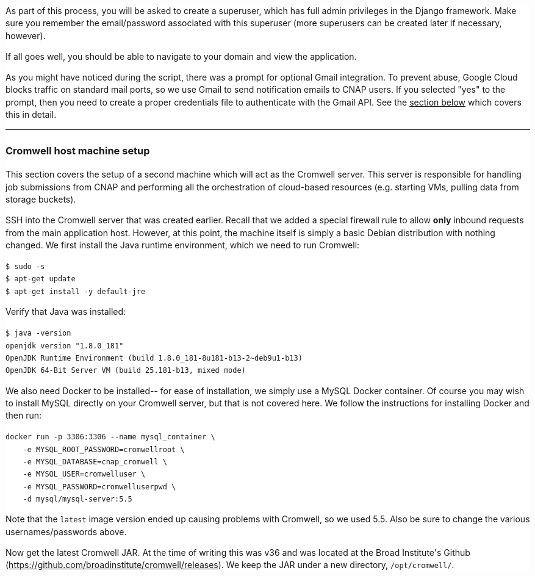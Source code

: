 As part of this process, you will be asked to create a superuser, which has full admin privileges in the Django framework.  Make sure you remember the email/password associated with this superuser (more superusers can be created later if necessary, however).

If all goes well, you should be able to navigate to your domain and view the application.

As you might have noticed during the script, there was a prompt for optional Gmail integration.  To prevent abuse, Google Cloud blocks traffic on standard mail ports, so we use Gmail to send notification emails to CNAP users.  If you selected "yes" to the prompt, then you need to create a proper credentials file to authenticate with the Gmail API.  See the [section below](#email) which covers this in detail.


---
<a id="cromwell-setup"></a>
### Cromwell host machine setup

This section covers the setup of a second machine which will act as the Cromwell server.  This server is responsible for handling job submissions from CNAP and performing all the orchestration of cloud-based resources (e.g. starting VMs, pulling data from storage buckets).

SSH into the Cromwell server that was created earlier.  Recall that we added a special firewall rule to allow **only** inbound requests from the main application host.  However, at this point, the machine itself is simply a basic Debian distribution with nothing changed.  We first install the Java runtime environment, which we need to run Cromwell:
```
$ sudo -s
$ apt-get update
$ apt-get install -y default-jre
```
Verify that Java was installed:
```
$ java -version
openjdk version "1.8.0_181"
OpenJDK Runtime Environment (build 1.8.0_181-8u181-b13-2~deb9u1-b13)
OpenJDK 64-Bit Server VM (build 25.181-b13, mixed mode)
```

We also need Docker to be installed-- for ease of installation, we simply use a MySQL Docker container.  Of course you may wish to install MySQL directly on your Cromwell server, but that is not covered here.  We follow the instructions for installing Docker and then run:
```
docker run -p 3306:3306 --name mysql_container \
    -e MYSQL_ROOT_PASSWORD=cromwellroot \
    -e MYSQL_DATABASE=cnap_cromwell \
    -e MYSQL_USER=cromwelluser \
    -e MYSQL_PASSWORD=cromwelluserpwd \ 
    -d mysql/mysql-server:5.5
````
Note that the `latest` image version ended up causing problems with Cromwell, so we used 5.5.  Also be sure to change the various usernames/passwords above.  


Now get the latest Cromwell JAR.  At the time of writing this was v36 and was located at the Broad Institute's Github (https://github.com/broadinstitute/cromwell/releases).  We keep the JAR under a new directory, `/opt/cromwell/`.
